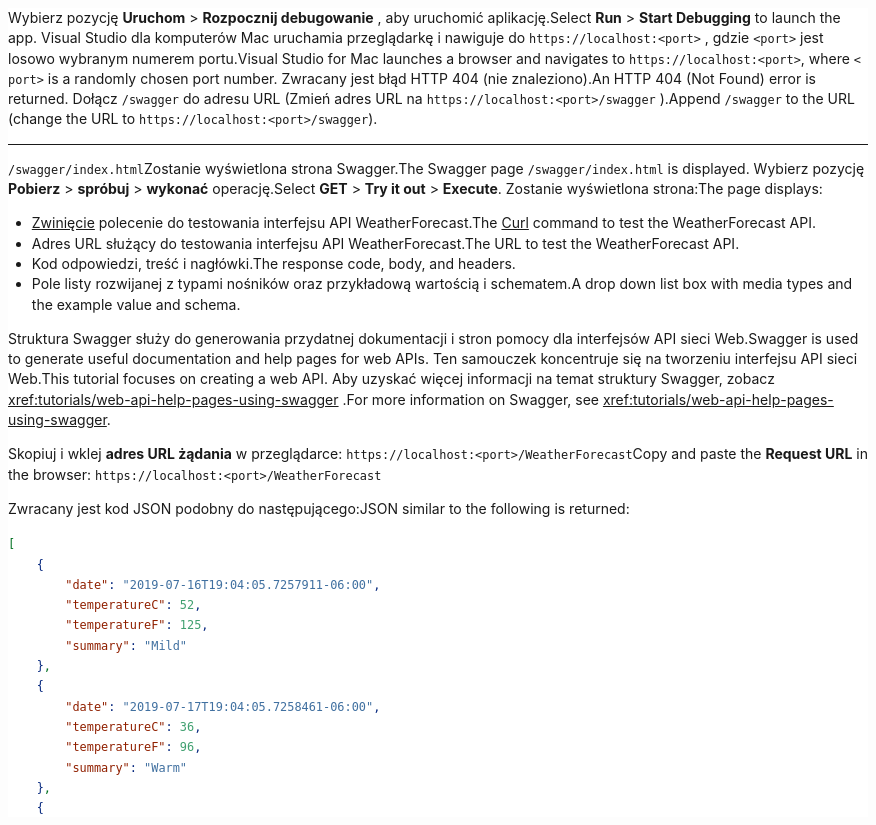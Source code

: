 <span data-ttu-id="28ecf-183">Wybierz pozycję **Uruchom**  >  **Rozpocznij debugowanie** , aby uruchomić aplikację.</span><span class="sxs-lookup"><span data-stu-id="28ecf-183">Select **Run** > **Start Debugging** to launch the app.</span></span> <span data-ttu-id="28ecf-184">Visual Studio dla komputerów Mac uruchamia przeglądarkę i nawiguje do `https://localhost:<port>` , gdzie `<port>` jest losowo wybranym numerem portu.</span><span class="sxs-lookup"><span data-stu-id="28ecf-184">Visual Studio for Mac launches a browser and navigates to `https://localhost:<port>`, where `<port>` is a randomly chosen port number.</span></span> <span data-ttu-id="28ecf-185">Zwracany jest błąd HTTP 404 (nie znaleziono).</span><span class="sxs-lookup"><span data-stu-id="28ecf-185">An HTTP 404 (Not Found) error is returned.</span></span> <span data-ttu-id="28ecf-186">Dołącz `/swagger` do adresu URL (Zmień adres URL na `https://localhost:<port>/swagger` ).</span><span class="sxs-lookup"><span data-stu-id="28ecf-186">Append `/swagger` to the URL (change the URL to `https://localhost:<port>/swagger`).</span></span>

---

<span data-ttu-id="28ecf-187">`/swagger/index.html`Zostanie wyświetlona strona Swagger.</span><span class="sxs-lookup"><span data-stu-id="28ecf-187">The Swagger page `/swagger/index.html` is displayed.</span></span> <span data-ttu-id="28ecf-188">Wybierz pozycję **Pobierz**  >  **spróbuj**  >  **wykonać** operację.</span><span class="sxs-lookup"><span data-stu-id="28ecf-188">Select **GET** > **Try it out** > **Execute**.</span></span> <span data-ttu-id="28ecf-189">Zostanie wyświetlona strona:</span><span class="sxs-lookup"><span data-stu-id="28ecf-189">The page displays:</span></span>

* <span data-ttu-id="28ecf-190">[Zwinięcie](https://curl.haxx.se/) polecenie do testowania interfejsu API WeatherForecast.</span><span class="sxs-lookup"><span data-stu-id="28ecf-190">The [Curl](https://curl.haxx.se/) command to test the WeatherForecast API.</span></span>
* <span data-ttu-id="28ecf-191">Adres URL służący do testowania interfejsu API WeatherForecast.</span><span class="sxs-lookup"><span data-stu-id="28ecf-191">The URL to test the WeatherForecast API.</span></span>
* <span data-ttu-id="28ecf-192">Kod odpowiedzi, treść i nagłówki.</span><span class="sxs-lookup"><span data-stu-id="28ecf-192">The response code, body, and headers.</span></span>
* <span data-ttu-id="28ecf-193">Pole listy rozwijanej z typami nośników oraz przykładową wartością i schematem.</span><span class="sxs-lookup"><span data-stu-id="28ecf-193">A drop down list box with media types and the example value and schema.</span></span>


<span data-ttu-id="28ecf-194">Struktura Swagger służy do generowania przydatnej dokumentacji i stron pomocy dla interfejsów API sieci Web.</span><span class="sxs-lookup"><span data-stu-id="28ecf-194">Swagger is used to generate useful documentation and help pages for web APIs.</span></span> <span data-ttu-id="28ecf-195">Ten samouczek koncentruje się na tworzeniu interfejsu API sieci Web.</span><span class="sxs-lookup"><span data-stu-id="28ecf-195">This tutorial focuses on creating a web API.</span></span> <span data-ttu-id="28ecf-196">Aby uzyskać więcej informacji na temat struktury Swagger, zobacz <xref:tutorials/web-api-help-pages-using-swagger> .</span><span class="sxs-lookup"><span data-stu-id="28ecf-196">For more information on Swagger, see <xref:tutorials/web-api-help-pages-using-swagger>.</span></span>

<span data-ttu-id="28ecf-197">Skopiuj i wklej **adres URL żądania** w przeglądarce:  `https://localhost:<port>/WeatherForecast`</span><span class="sxs-lookup"><span data-stu-id="28ecf-197">Copy and paste the **Request URL** in the browser:  `https://localhost:<port>/WeatherForecast`</span></span>

<span data-ttu-id="28ecf-198">Zwracany jest kod JSON podobny do następującego:</span><span class="sxs-lookup"><span data-stu-id="28ecf-198">JSON similar to the following is returned:</span></span>

```json
[
    {
        "date": "2019-07-16T19:04:05.7257911-06:00",
        "temperatureC": 52,
        "temperatureF": 125,
        "summary": "Mild"
    },
    {
        "date": "2019-07-17T19:04:05.7258461-06:00",
        "temperatureC": 36,
        "temperatureF": 96,
        "summary": "Warm"
    },
    {
```